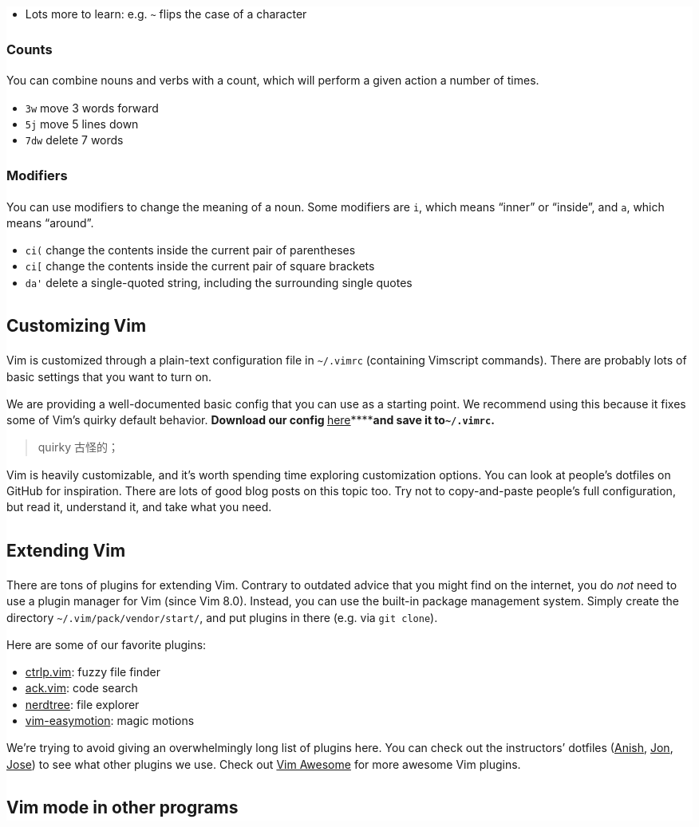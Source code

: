 - Lots more to learn: e.g. `~` flips the case of a character

### Counts

You can combine nouns and verbs with a count, which will perform a given action a number of times.

- `3w` move 3 words forward
- `5j` move 5 lines down
- `7dw` delete 7 words

### Modifiers

You can use modifiers to change the meaning of a noun. Some modifiers are `i`, which means “inner” or “inside”, and `a`, which means “around”.

- `ci(` change the contents inside the current pair of parentheses
- `ci[` change the contents inside the current pair of square brackets
- `da'` delete a single-quoted string, including the surrounding single quotes

## Customizing Vim

Vim is customized through a plain-text configuration file in `~/.vimrc` (containing Vimscript commands). There are probably lots of basic settings that you want to turn on.

We are providing a well-documented basic config that you can use as a starting point. We recommend using this because it fixes some of Vim’s quirky default behavior. **Download our config ​**​[here](https://missing.csail.mit.edu/2020/files/vimrc)****​**​ and save it to ​**​**`~/.vimrc`**​**.**

> quirky 古怪的；

Vim is heavily customizable, and it’s worth spending time exploring customization options. You can look at people’s dotfiles on GitHub for inspiration. There are lots of good blog posts on this topic too. Try not to copy-and-paste people’s full configuration, but read it, understand it, and take what you need.

## Extending Vim

There are tons of plugins for extending Vim. Contrary to outdated advice that you might find on the internet, you do *not* need to use a plugin manager for Vim (since Vim 8.0). Instead, you can use the built-in package management system. Simply create the directory `~/.vim/pack/vendor/start/`, and put plugins in there (e.g. via `git clone`).

Here are some of our favorite plugins:

- [ctrlp.vim](https://github.com/ctrlpvim/ctrlp.vim): fuzzy file finder
- [ack.vim](https://github.com/mileszs/ack.vim): code search
- [nerdtree](https://github.com/scrooloose/nerdtree): file explorer
- [vim-easymotion](https://github.com/easymotion/vim-easymotion): magic motions

We’re trying to avoid giving an overwhelmingly long list of plugins here. You can check out the instructors’ dotfiles ([Anish](https://github.com/anishathalye/dotfiles), [Jon](https://github.com/jonhoo/configs), [Jose](https://github.com/JJGO/dotfiles)) to see what other plugins we use. Check out [Vim Awesome](https://vimawesome.com/) for more awesome Vim plugins.

## Vim mode in other programs
